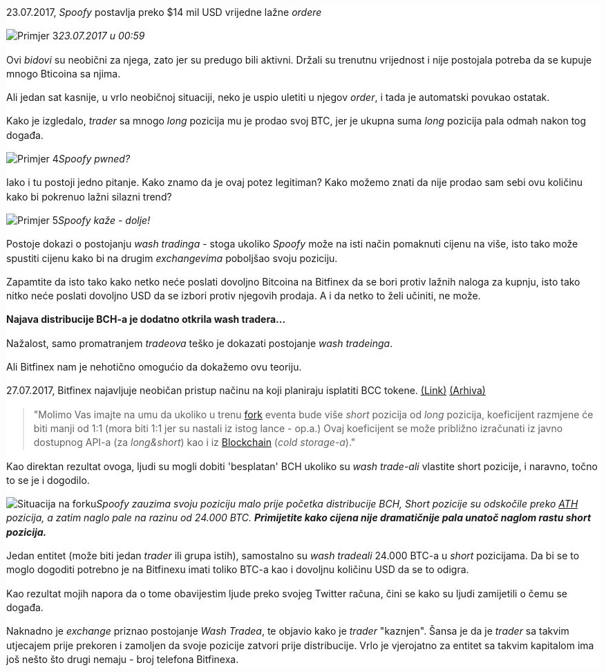 23.07.2017, *Spoofy* postavlja preko $14 mil USD vrijedne lažne *ordere*

![Primjer 3](https://cdn-images-1.medium.com/max/1600/1*PALMSFKym_Q2NLmVmyU7sA.png)*23.07.2017 u 00:59*

Ovi *bidovi* su neobični za njega, zato jer su predugo bili aktivni. Držali su trenutnu vrijednost i nije postojala potreba da se kupuje mnogo Bticoina sa njima. 

Ali jedan sat kasnije, u vrlo neobičnoj situaciji, neko je uspio uletiti u njegov *order*, i tada je automatski povukao ostatak.

Kako je izgledalo, *trader* sa mnogo *long* pozicija mu je prodao svoj BTC, jer je ukupna suma *long* pozicija pala odmah nakon tog događa. 

![Primjer 4](https://cdn-images-1.medium.com/max/1600/1*tRM1viSShSepO9-HjmXbZw.png)*Spoofy pwned?*

Iako i tu postoji jedno pitanje. Kako znamo da je ovaj potez legitiman? Kako možemo znati da nije prodao sam sebi ovu količinu kako bi pokrenuo lažni silazni trend?

![Primjer 5](https://cdn-images-1.medium.com/max/1600/1*CpIuUNUPb5TyWIHLqWym4w.png)*Spoofy kaže - dolje!*

Postoje dokazi o postojanju *wash tradinga* - stoga ukoliko *Spoofy* može na isti način pomaknuti cijenu na više, isto tako može spustiti cijenu kako bi na drugim *exchangevima* poboljšao svoju poziciju.

Zapamtite da isto tako kako netko neće poslati dovoljno Bitcoina na Bitfinex da se bori protiv lažnih naloga za kupnju, isto tako nitko neće poslati dovoljno USD da se izbori protiv njegovih prodaja. A i da netko to želi učiniti, ne može. 

**Najava distribucije BCH-a je dodatno otkrila wash tradera...**

Nažalost, samo promatranjem *tradeova* teško je dokazati postojanje *wash tradeinga*.

Ali Bitfinex nam je nehotično omogućio da dokažemo ovu teoriju.

27.07.2017, Bitfinex najavljuje neobičan pristup načinu na koji planiraju isplatiti BCC tokene. [(Link)](https://www.bitfinex.com/posts/212) [(Arhiva)](http://archive.is/EOcsO)

>"Molimo Vas imajte na umu da ukoliko u trenu [fork](https://bitfalls.com/hr/glossary/#fork) eventa bude više *short* pozicija od *long* pozicija, koeficijent razmjene će biti manji od 1:1 (mora biti 1:1 jer su nastali iz istog lance - op.a.) Ovaj koeficijent se može približno izračunati iz javno dostupnog API-a (za *long&short*) kao i iz [Blockchain](https://bitfalls.com/hr/2017/08/20/blockchain-explained-blockchain-works/) (*cold storage-a*)."

Kao direktan rezultat ovoga, ljudi su mogli dobiti 'besplatan' BCH ukoliko su *wash trade-ali* vlastite short pozicije, i naravno, točno to se je i dogodilo.

![Situacija na forku](https://cdn-images-1.medium.com/max/1600/1*V84j-qL8N6IMPZk2B4aAnQ.png)*Spoofy  zauzima svoju poziciju malo prije početka distribucije BCH, Short pozicije su odskočile preko [ATH](https://bitfalls.com/hr/glossary/#ath) pozicija, a zatim naglo pale na razinu od 24.000 BTC. **Primijetite kako cijena nije dramatičnije pala unatoč naglom rastu short pozicija.***

Jedan entitet (može biti jedan *trader* ili grupa istih), samostalno su *wash tradeali* 24.000 BTC-a u *short* pozicijama. Da bi se to moglo dogoditi potrebno je na Bitfinexu imati toliko BTC-a kao i dovoljnu količinu USD da se to odigra. 

Kao rezultat mojih napora da o tome obavijestim ljude preko svojeg Twitter računa, čini se kako su ljudi zamijetili o čemu se događa. 

Naknadno je *exchange* priznao postojanje *Wash Tradea*, te objavio kako je *trader* "kaznjen". Šansa je da je *trader* sa takvim utjecajem prije prekoren i zamoljen da svoje pozicije zatvori prije distribucije. Vrlo je vjerojatno za entitet sa takvim kapitalom ima još nešto što drugi nemaju - broj telefona Bitfinexa.
